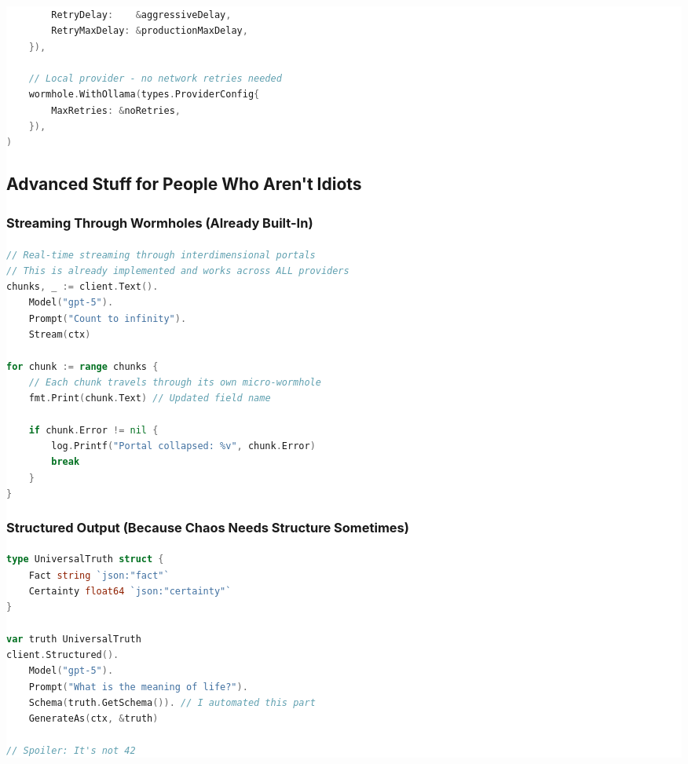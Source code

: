```go
        RetryDelay:    &aggressiveDelay,
        RetryMaxDelay: &productionMaxDelay,
    }),
    
    // Local provider - no network retries needed
    wormhole.WithOllama(types.ProviderConfig{
        MaxRetries: &noRetries,
    }),
)
```

## Advanced Stuff for People Who Aren't Idiots

### Streaming Through Wormholes (Already Built-In)

```go
// Real-time streaming through interdimensional portals
// This is already implemented and works across ALL providers
chunks, _ := client.Text().
    Model("gpt-5").
    Prompt("Count to infinity").
    Stream(ctx)

for chunk := range chunks {
    // Each chunk travels through its own micro-wormhole
    fmt.Print(chunk.Text) // Updated field name
    
    if chunk.Error != nil {
        log.Printf("Portal collapsed: %v", chunk.Error)
        break
    }
}
```

### Structured Output (Because Chaos Needs Structure Sometimes)

```go
type UniversalTruth struct {
    Fact string `json:"fact"`
    Certainty float64 `json:"certainty"`
}

var truth UniversalTruth
client.Structured().
    Model("gpt-5").
    Prompt("What is the meaning of life?").
    Schema(truth.GetSchema()). // I automated this part
    GenerateAs(ctx, &truth)

// Spoiler: It's not 42
```
